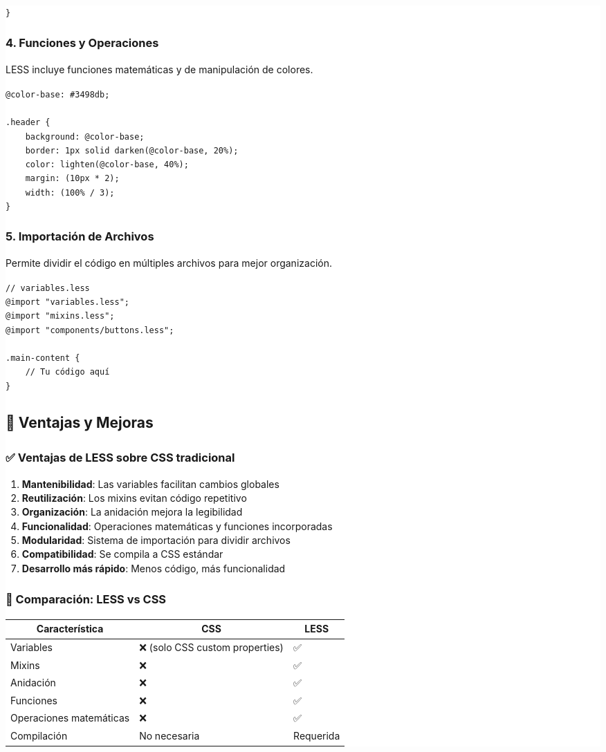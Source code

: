 ```less
}
```

### 4. Funciones y Operaciones

LESS incluye funciones matemáticas y de manipulación de colores.

```less
@color-base: #3498db;

.header {
    background: @color-base;
    border: 1px solid darken(@color-base, 20%);
    color: lighten(@color-base, 40%);
    margin: (10px * 2);
    width: (100% / 3);
}
```

### 5. Importación de Archivos

Permite dividir el código en múltiples archivos para mejor organización.

```less
// variables.less
@import "variables.less";
@import "mixins.less";
@import "components/buttons.less";

.main-content {
    // Tu código aquí
}
```

## 🎯 Ventajas y Mejoras

### ✅ Ventajas de LESS sobre CSS tradicional

1. **Mantenibilidad**: Las variables facilitan cambios globales
2. **Reutilización**: Los mixins evitan código repetitivo
3. **Organización**: La anidación mejora la legibilidad
4. **Funcionalidad**: Operaciones matemáticas y funciones incorporadas
5. **Modularidad**: Sistema de importación para dividir archivos
6. **Compatibilidad**: Se compila a CSS estándar
7. **Desarrollo más rápido**: Menos código, más funcionalidad

### 🔄 Comparación: LESS vs CSS

| Característica | CSS | LESS |
|---------------|-----|------|
| Variables | ❌ (solo CSS custom properties) | ✅ |
| Mixins | ❌ | ✅ |
| Anidación | ❌ | ✅ |
| Funciones | ❌ | ✅ |
| Operaciones matemáticas | ❌ | ✅ |
| Compilación | No necesaria | Requerida |
